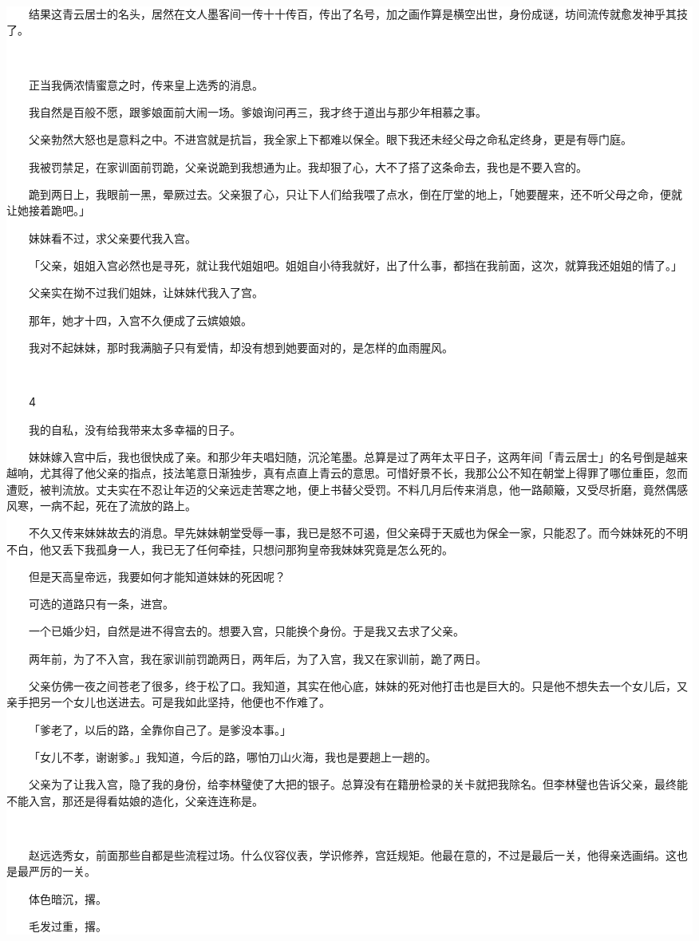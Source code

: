 &emsp;&emsp;结果这青云居士的名头，居然在文人墨客间一传十十传百，传出了名号，加之画作算是横空出世，身份成谜，坊间流传就愈发神乎其技了。  
  
&emsp;&emsp;
  
  
&emsp;&emsp;正当我俩浓情蜜意之时，传来皇上选秀的消息。  
  
&emsp;&emsp;我自然是百般不愿，跟爹娘面前大闹一场。爹娘询问再三，我才终于道出与那少年相慕之事。  
  
&emsp;&emsp;父亲勃然大怒也是意料之中。不进宫就是抗旨，我全家上下都难以保全。眼下我还未经父母之命私定终身，更是有辱门庭。  
  
&emsp;&emsp;我被罚禁足，在家训面前罚跪，父亲说跪到我想通为止。我却狠了心，大不了搭了这条命去，我也是不要入宫的。  
  
&emsp;&emsp;跪到两日上，我眼前一黑，晕厥过去。父亲狠了心，只让下人们给我喂了点水，倒在厅堂的地上，「她要醒来，还不听父母之命，便就让她接着跪吧。」  
  
&emsp;&emsp;妹妹看不过，求父亲要代我入宫。  
  
&emsp;&emsp;「父亲，姐姐入宫必然也是寻死，就让我代姐姐吧。姐姐自小待我就好，出了什么事，都挡在我前面，这次，就算我还姐姐的情了。」  
  
&emsp;&emsp;父亲实在拗不过我们姐妹，让妹妹代我入了宫。  
  
&emsp;&emsp;那年，她才十四，入宫不久便成了云嫔娘娘。  
  
&emsp;&emsp;我对不起妹妹，那时我满脑子只有爱情，却没有想到她要面对的，是怎样的血雨腥风。  
  
&emsp;&emsp;
  
  
&emsp;&emsp;4  
  
&emsp;&emsp;我的自私，没有给我带来太多幸福的日子。  
  
&emsp;&emsp;妹妹嫁入宫中后，我也很快成了亲。和那少年夫唱妇随，沉沦笔墨。总算是过了两年太平日子，这两年间「青云居士」的名号倒是越来越响，尤其得了他父亲的指点，技法笔意日渐独步，真有点直上青云的意思。可惜好景不长，我那公公不知在朝堂上得罪了哪位重臣，忽而遭贬，被判流放。丈夫实在不忍让年迈的父亲远走苦寒之地，便上书替父受罚。不料几月后传来消息，他一路颠簸，又受尽折磨，竟然偶感风寒，一病不起，死在了流放的路上。  
  
&emsp;&emsp;不久又传来妹妹故去的消息。早先妹妹朝堂受辱一事，我已是怒不可遏，但父亲碍于天威也为保全一家，只能忍了。而今妹妹死的不明不白，他又丢下我孤身一人，我已无了任何牵挂，只想问那狗皇帝我妹妹究竟是怎么死的。  
  
&emsp;&emsp;但是天高皇帝远，我要如何才能知道妹妹的死因呢？  
  
&emsp;&emsp;可选的道路只有一条，进宫。  
  
&emsp;&emsp;一个已婚少妇，自然是进不得宫去的。想要入宫，只能换个身份。于是我又去求了父亲。  
  
&emsp;&emsp;两年前，为了不入宫，我在家训前罚跪两日，两年后，为了入宫，我又在家训前，跪了两日。  
  
&emsp;&emsp;父亲仿佛一夜之间苍老了很多，终于松了口。我知道，其实在他心底，妹妹的死对他打击也是巨大的。只是他不想失去一个女儿后，又亲手把另一个女儿也送进去。可是我如此坚持，他便也不作难了。  
  
&emsp;&emsp;「爹老了，以后的路，全靠你自己了。是爹没本事。」  
  
&emsp;&emsp;「女儿不孝，谢谢爹。」我知道，今后的路，哪怕刀山火海，我也是要趟上一趟的。  
  
&emsp;&emsp;父亲为了让我入宫，隐了我的身份，给李林璧使了大把的银子。总算没有在籍册检录的关卡就把我除名。但李林璧也告诉父亲，最终能不能入宫，那还是得看姑娘的造化，父亲连连称是。  
  
&emsp;&emsp;
  
  
&emsp;&emsp;赵远选秀女，前面那些自都是些流程过场。什么仪容仪表，学识修养，宫廷规矩。他最在意的，不过是最后一关，他得亲选画绢。这也是最严厉的一关。  
  
&emsp;&emsp;体色暗沉，撂。  
  
&emsp;&emsp;毛发过重，撂。  
  